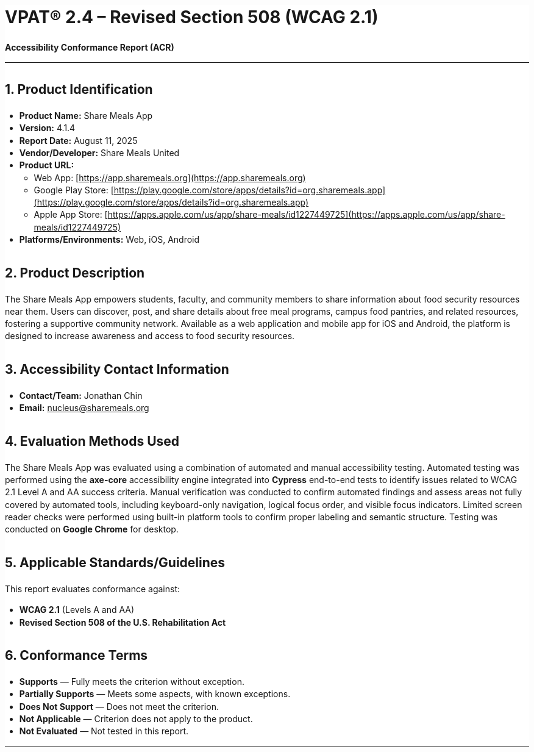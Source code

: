 # VPAT® 2.4 – Revised Section 508 (WCAG 2.1)
**Accessibility Conformance Report (ACR)**

---

## 1. Product Identification
- **Product Name:** Share Meals App
- **Version:** 4.1.4
- **Report Date:** August 11, 2025
- **Vendor/Developer:** Share Meals United
- **Product URL:**
  - Web App: [https://app.sharemeals.org](https://app.sharemeals.org)
  - Google Play Store: [https://play.google.com/store/apps/details?id=org.sharemeals.app](https://play.google.com/store/apps/details?id=org.sharemeals.app)
  - Apple App Store: [https://apps.apple.com/us/app/share-meals/id1227449725](https://apps.apple.com/us/app/share-meals/id1227449725)
- **Platforms/Environments:** Web, iOS, Android

## 2. Product Description
The Share Meals App empowers students, faculty, and community members to share information about food security resources near them. Users can discover, post, and share details about free meal programs, campus food pantries, and related resources, fostering a supportive community network. Available as a web application and mobile app for iOS and Android, the platform is designed to increase awareness and access to food security resources.

## 3. Accessibility Contact Information
- **Contact/Team:** Jonathan Chin
- **Email:** nucleus@sharemeals.org

## 4. Evaluation Methods Used
The Share Meals App was evaluated using a combination of automated and manual accessibility testing. Automated testing was performed using the **axe-core** accessibility engine integrated into **Cypress** end-to-end tests to identify issues related to WCAG 2.1 Level A and AA success criteria. Manual verification was conducted to confirm automated findings and assess areas not fully covered by automated tools, including keyboard-only navigation, logical focus order, and visible focus indicators. Limited screen reader checks were performed using built-in platform tools to confirm proper labeling and semantic structure. Testing was conducted on **Google Chrome** for desktop.

## 5. Applicable Standards/Guidelines
This report evaluates conformance against:
- **WCAG 2.1** (Levels A and AA)
- **Revised Section 508 of the U.S. Rehabilitation Act**

## 6. Conformance Terms
- **Supports** — Fully meets the criterion without exception.
- **Partially Supports** — Meets some aspects, with known exceptions.
- **Does Not Support** — Does not meet the criterion.
- **Not Applicable** — Criterion does not apply to the product.
- **Not Evaluated** — Not tested in this report.

---